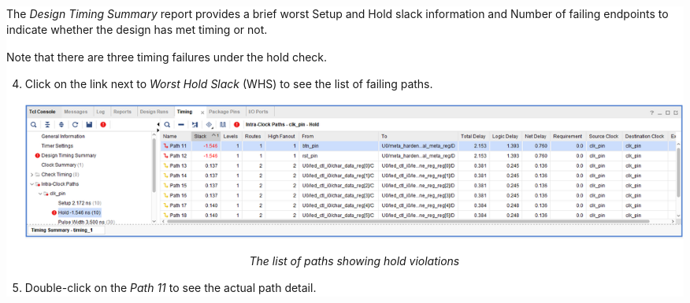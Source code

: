 
   The *Design Timing Summary* report provides a brief worst Setup and Hold slack information and Number of failing endpoints to indicate whether the design has met timing or not.

   Note that there are three timing failures under the hold check.

4. Click on the link next to *Worst Hold Slack* (WHS) to see the list of failing paths.

   <p align="center">
   <img src ="./images/lab5/Fig21.png">
   </p>
   <p align = "center">
   <i>The list of paths showing hold violations</i>
   </p>

5. Double-click on the *Path 11* to see the actual path detail.

   <p align="center">